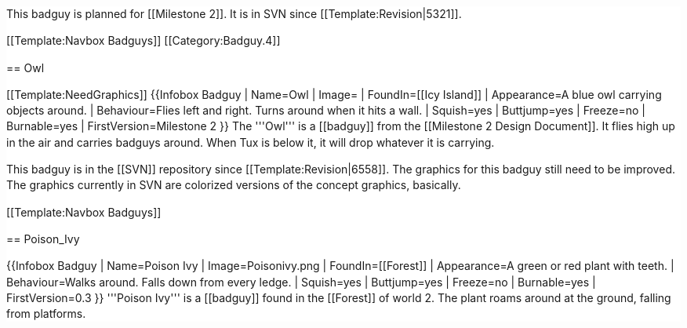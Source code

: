 This badguy is planned for [[Milestone 2]]. It is in SVN since [[Template:Revision|5321]].

[[Template:Navbox Badguys]]
[[Category:Badguy.4]]


== Owl

[[Template:NeedGraphics]]
{{Infobox Badguy
| Name=Owl
| Image=
| FoundIn=[[Icy Island]]
| Appearance=A blue owl carrying objects around.
| Behaviour=Flies left and right. Turns around when it hits a wall.
| Squish=yes
| Buttjump=yes
| Freeze=no
| Burnable=yes
| FirstVersion=Milestone 2
}}
The '''Owl''' is a [[badguy]] from the [[Milestone 2 Design Document]]. It flies high up in the air and carries badguys around. When Tux is below it, it will drop whatever it is carrying.

This badguy is in the [[SVN]] repository since [[Template:Revision|6558]].
The graphics for this badguy still need to be improved. The graphics currently in SVN are colorized versions of the concept graphics, basically.

[[Template:Navbox Badguys]]


== Poison_Ivy

{{Infobox Badguy
| Name=Poison Ivy
| Image=Poisonivy.png
| FoundIn=[[Forest]]
| Appearance=A green or red plant with teeth.
| Behaviour=Walks around. Falls down from every ledge.
| Squish=yes
| Buttjump=yes
| Freeze=no
| Burnable=yes
| FirstVersion=0.3
}}
'''Poison Ivy''' is a [[badguy]] found in the [[Forest]] of world&nbsp;2. The plant roams around at the ground, falling from platforms.
